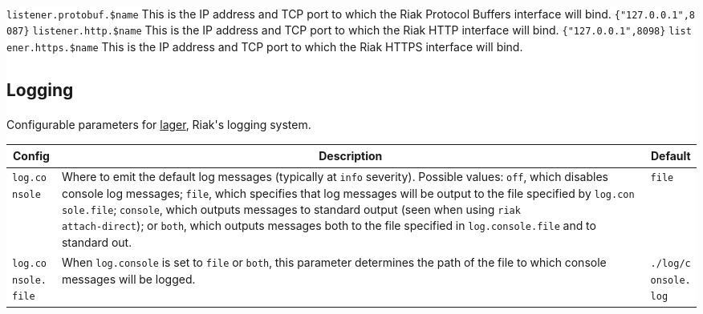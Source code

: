 <tr>
<td><code>listener.protobuf.$name</code></td>
<td>This is the IP address and TCP port to which the Riak Protocol
Buffers interface will bind.</td>
<td><code>{"127.0.0.1",8087}</code></td>
</tr>

<tr>
<td><code>listener.http.$name</code></td>
<td>This is the IP address and TCP port to which the Riak HTTP
interface will bind.</td>
<td><code>{"127.0.0.1",8098}</code></td>
</tr>

<tr>
<td><code>listener.https.$name</code></td>
<td>This is the IP address and TCP port to which the Riak HTTPS
interface will bind.</td>
<td></td>
</tr>

</tbody>
</table>

## Logging

Configurable parameters for [lager](https://github.com/basho/lager),
Riak's logging system.

<table class="riak-conf">
<thead>
<tr>
<th>Config</th>
<th>Description</th>
<th>Default</th>
</tr>
</thead>
<tbody>

<tr>
<td><code>log.console</code></td>
<td>Where to emit the default log messages (typically at
<code>info</code> severity). Possible values: <code>off</code>, which
disables console log messages; <code>file</code>, which specifies that
log messages will be output to the file specified by
<code>log.console.file</code>; <code>console</code>, which outputs
messages to standard output (seen when using <code>riak
attach-direct</code>); or <code>both</code>, which outputs messages both
to the file specified in <code>log.console.file</code> and to standard
out.</td>
<td><code>file</code></td>
</tr>

<tr>
<td><code>log.console.file</code></td>
<td>When <code>log.console</code> is set to <code>file</code> or
<code>both</code>, this parameter determines the path of the file to
which console messages will be logged.</td>
<td><code>./log/console.log</code></td>
</tr>

